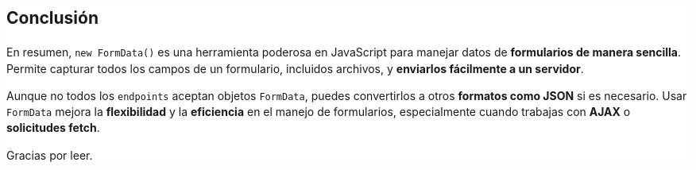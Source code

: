 ## Conclusión

En resumen, `new FormData()` es una herramienta poderosa en JavaScript para manejar datos de **formularios de manera sencilla**. Permite capturar todos los campos de un formulario, incluidos archivos, y **enviarlos fácilmente a un servidor**. 

Aunque no todos los `endpoints` aceptan objetos `FormData`, puedes convertirlos a otros **formatos como JSON** si es necesario. Usar `FormData` mejora la **flexibilidad** y la **eficiencia** en el manejo de formularios, especialmente cuando trabajas con **AJAX** o **solicitudes fetch**.

Gracias por leer.
